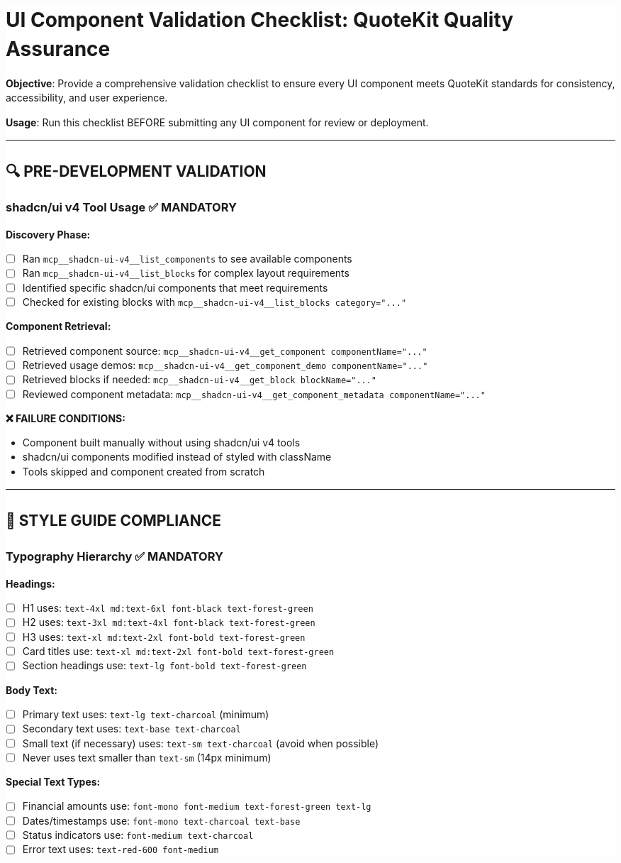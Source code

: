 # UI Component Validation Checklist: QuoteKit Quality Assurance

**Objective**: Provide a comprehensive validation checklist to ensure every UI component meets QuoteKit standards for consistency, accessibility, and user experience.

**Usage**: Run this checklist BEFORE submitting any UI component for review or deployment.

---

## 🔍 PRE-DEVELOPMENT VALIDATION

### **shadcn/ui v4 Tool Usage** ✅ MANDATORY

**Discovery Phase:**
- [ ] Ran `mcp__shadcn-ui-v4__list_components` to see available components
- [ ] Ran `mcp__shadcn-ui-v4__list_blocks` for complex layout requirements  
- [ ] Identified specific shadcn/ui components that meet requirements
- [ ] Checked for existing blocks with `mcp__shadcn-ui-v4__list_blocks category="..."`

**Component Retrieval:**
- [ ] Retrieved component source: `mcp__shadcn-ui-v4__get_component componentName="..."`
- [ ] Retrieved usage demos: `mcp__shadcn-ui-v4__get_component_demo componentName="..."`
- [ ] Retrieved blocks if needed: `mcp__shadcn-ui-v4__get_block blockName="..."`
- [ ] Reviewed component metadata: `mcp__shadcn-ui-v4__get_component_metadata componentName="..."`

**❌ FAILURE CONDITIONS:**
- Component built manually without using shadcn/ui v4 tools
- shadcn/ui components modified instead of styled with className
- Tools skipped and component created from scratch

---

## 🎨 STYLE GUIDE COMPLIANCE

### **Typography Hierarchy** ✅ MANDATORY

**Headings:**
- [ ] H1 uses: `text-4xl md:text-6xl font-black text-forest-green`
- [ ] H2 uses: `text-3xl md:text-4xl font-black text-forest-green`  
- [ ] H3 uses: `text-xl md:text-2xl font-bold text-forest-green`
- [ ] Card titles use: `text-xl md:text-2xl font-bold text-forest-green`
- [ ] Section headings use: `text-lg font-bold text-forest-green`

**Body Text:**
- [ ] Primary text uses: `text-lg text-charcoal` (minimum)
- [ ] Secondary text uses: `text-base text-charcoal`
- [ ] Small text (if necessary) uses: `text-sm text-charcoal` (avoid when possible)
- [ ] Never uses text smaller than `text-sm` (14px minimum)

**Special Text Types:**
- [ ] Financial amounts use: `font-mono font-medium text-forest-green text-lg`
- [ ] Dates/timestamps use: `font-mono text-charcoal text-base`
- [ ] Status indicators use: `font-medium text-charcoal`
- [ ] Error text uses: `text-red-600 font-medium`
